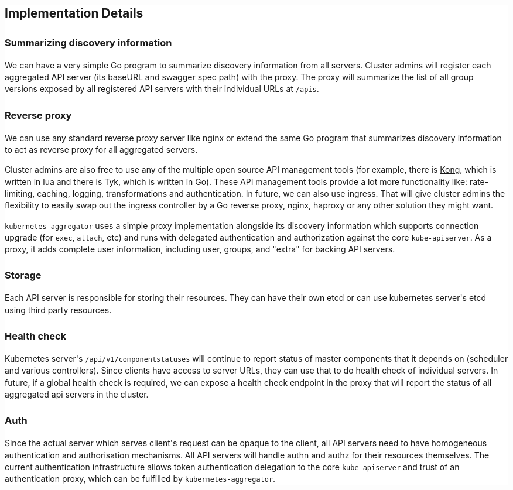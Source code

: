 ## Implementation Details

### Summarizing discovery information

We can have a very simple Go program to summarize discovery information from all
servers. Cluster admins will register each aggregated API server (its baseURL and swagger
spec path) with the proxy. The proxy will summarize the list of all group versions
exposed by all registered API servers with their individual URLs at `/apis`.

### Reverse proxy

We can use any standard reverse proxy server like nginx or extend the same Go program that
summarizes discovery information to act as reverse proxy for all aggregated servers.

Cluster admins are also free to use any of the multiple open source API management tools
(for example, there is [Kong](https://getkong.org/), which is written in lua and there is
[Tyk](https://tyk.io/), which is written in Go). These API management tools
provide a lot more functionality like: rate-limiting, caching, logging,
transformations and authentication.
In future, we can also use ingress. That will give cluster admins the flexibility to
easily swap out the ingress controller by a Go reverse proxy, nginx, haproxy
or any other solution they might want.

`kubernetes-aggregator` uses a simple proxy implementation alongside its discovery information
which supports connection upgrade (for `exec`, `attach`, etc) and runs with delegated
authentication and authorization against the core `kube-apiserver`.  As a proxy, it adds
complete user information, including user, groups, and "extra" for backing API servers.

### Storage

Each API server is responsible for storing their resources. They can have their
own etcd or can use kubernetes server's etcd using [third party
resources](extending-api.md#adding-custom-resources-to-the-kubernetes-api-server).

### Health check

Kubernetes server's `/api/v1/componentstatuses` will continue to report status
of master components that it depends on (scheduler and various controllers).
Since clients have access to server URLs, they can use that to do
health check of individual servers.
In future, if a global health check is required, we can expose a health check
endpoint in the proxy that will report the status of all aggregated api servers
in the cluster.

### Auth

Since the actual server which serves client's request can be opaque to the client,
all API servers need to have homogeneous authentication and authorisation mechanisms.
All API servers will handle authn and authz for their resources themselves.
The current authentication infrastructure allows token authentication delegation to the
core `kube-apiserver` and trust of an authentication proxy, which can be fulfilled by
`kubernetes-aggregator`.
